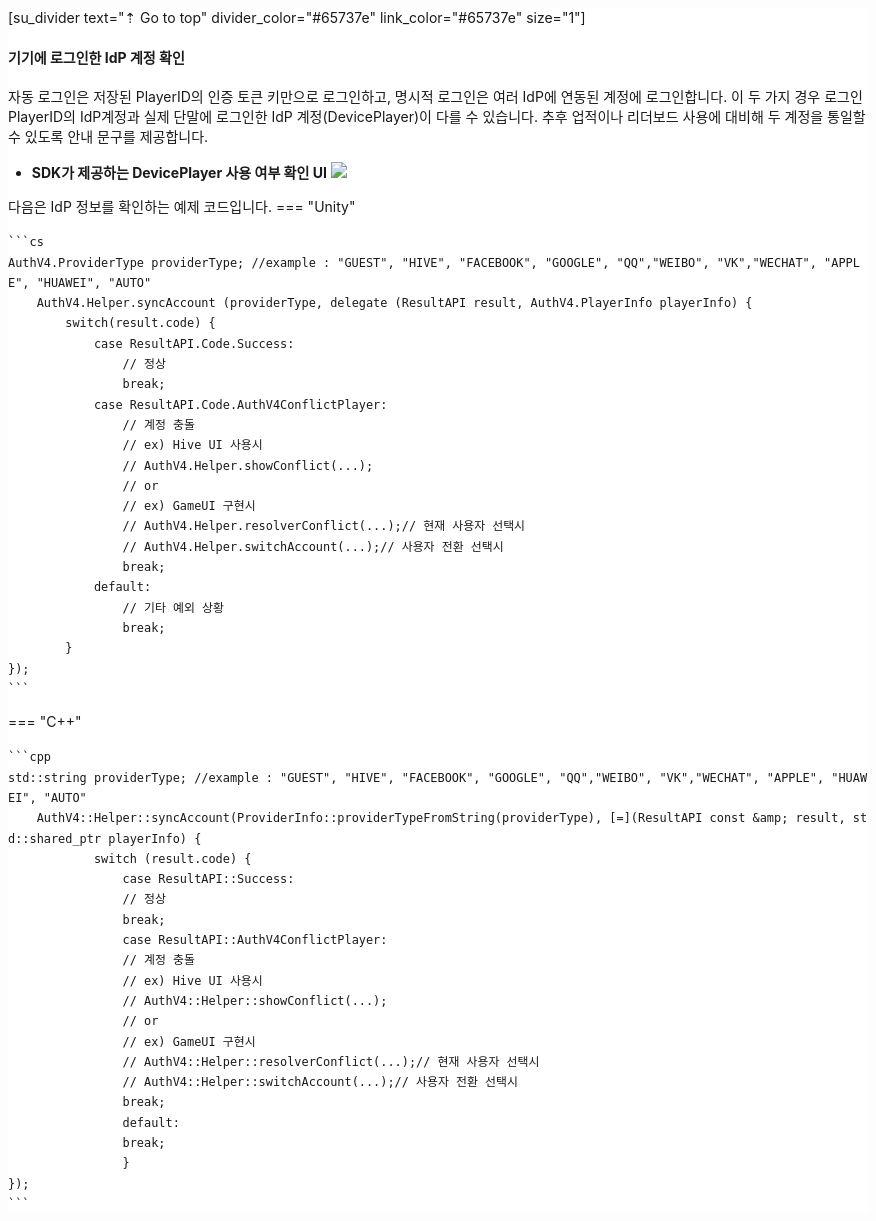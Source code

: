 [su\_divider text="⇡ Go to top" divider\_color="#65737e" link\_color="#65737e" size="1"]
#### 기기에 로그인한 IdP 계정 확인


자동 로그인은 저장된 PlayerID의 인증 토큰 키만으로 로그인하고, 명시적 로그인은 여러 IdP에 연동된 계정에 로그인합니다. 이 두 가지 경우 로그인 PlayerID의 IdP계정과 실제 단말에 로그인한 IdP 계정(DevicePlayer)이 다를 수 있습니다. 추후 업적이나 리더보드 사용에 대비해 두 계정을 통일할 수 있도록 안내 문구를 제공합니다.
* **SDK가 제공하는 DevicePlayer 사용 여부 확인 UI**
[![](https://developers.withhive.com/wp-content/uploads/2021/03/account_conflicts_kr.png)](https://developers.withhive.com/wp-content/uploads/2021/03/account_conflicts_kr.png)


다음은 IdP 정보를 확인하는 예제 코드입니다.
=== "Unity"

    ```cs
    AuthV4.ProviderType providerType; //example : "GUEST", "HIVE", "FACEBOOK", "GOOGLE", "QQ","WEIBO", "VK","WECHAT", "APPLE", "HUAWEI", "AUTO"    
        AuthV4.Helper.syncAccount (providerType, delegate (ResultAPI result, AuthV4.PlayerInfo playerInfo) {    
            switch(result.code) {    
                case ResultAPI.Code.Success:    
                    // 정상    
                    break;    
                case ResultAPI.Code.AuthV4ConflictPlayer:    
                    // 계정 충돌    
                    // ex) Hive UI 사용시     
                    // AuthV4.Helper.showConflict(...);    
                    // or    
                    // ex) GameUI 구현시    
                    // AuthV4.Helper.resolverConflict(...);// 현재 사용자 선택시    
                    // AuthV4.Helper.switchAccount(...);// 사용자 전환 선택시    
                    break;    
                default:    
                    // 기타 예외 상황    
                    break;    
            }    
    });
    ```

=== "C++"

    ```cpp
    std::string providerType; //example : "GUEST", "HIVE", "FACEBOOK", "GOOGLE", "QQ","WEIBO", "VK","WECHAT", "APPLE", "HUAWEI", "AUTO"    
        AuthV4::Helper::syncAccount(ProviderInfo::providerTypeFromString(providerType), [=](ResultAPI const &amp; result, std::shared_ptr playerInfo) {    
                switch (result.code) {    
                    case ResultAPI::Success:    
                    // 정상    
                    break;    
                    case ResultAPI::AuthV4ConflictPlayer:    
                    // 계정 충돌    
                    // ex) Hive UI 사용시     
                    // AuthV4::Helper::showConflict(...);    
                    // or    
                    // ex) GameUI 구현시    
                    // AuthV4::Helper::resolverConflict(...);// 현재 사용자 선택시    
                    // AuthV4::Helper::switchAccount(...);// 사용자 전환 선택시    
                    break;    
                    default:    
                    break;    
                    }    
    });
    ```
